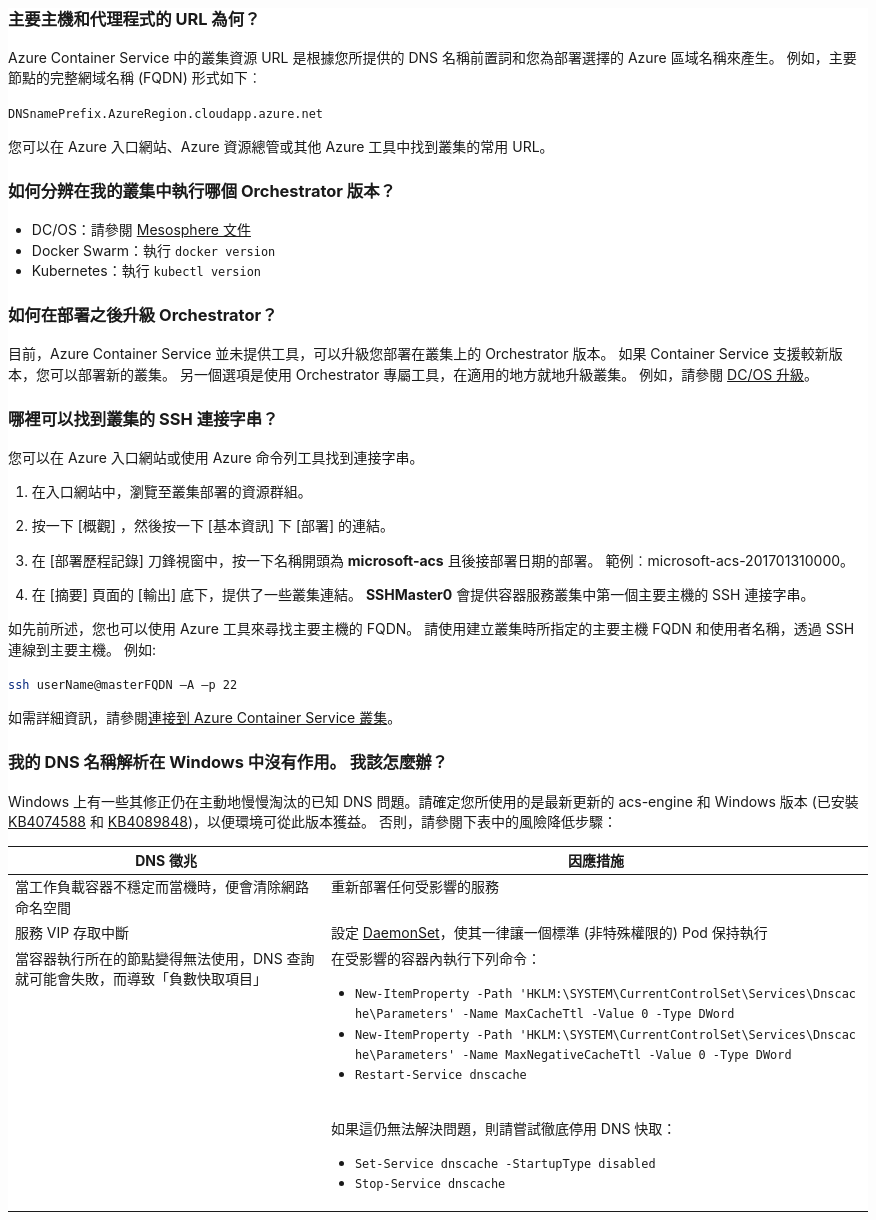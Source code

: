 ### <a name="what-are-the-urls-of-my-masters-and-agents"></a>主要主機和代理程式的 URL 為何？ 
Azure Container Service 中的叢集資源 URL 是根據您所提供的 DNS 名稱前置詞和您為部署選擇的 Azure 區域名稱來產生。 例如，主要節點的完整網域名稱 (FQDN) 形式如下︰

``` 
DNSnamePrefix.AzureRegion.cloudapp.azure.net
```

您可以在 Azure 入口網站、Azure 資源總管或其他 Azure 工具中找到叢集的常用 URL。

### <a name="how-do-i-tell-which-orchestrator-version-is-running-in-my-cluster"></a>如何分辨在我的叢集中執行哪個 Orchestrator 版本？

* DC/OS：請參閱 [Mesosphere 文件](https://docs.mesosphere.com/1.7/usage/cli/command-reference/)
* Docker Swarm：執行 `docker version`
* Kubernetes：執行 `kubectl version`

### <a name="how-do-i-upgrade-the-orchestrator-after-deployment"></a>如何在部署之後升級 Orchestrator？

目前，Azure Container Service 並未提供工具，可以升級您部署在叢集上的 Orchestrator 版本。 如果 Container Service 支援較新版本，您可以部署新的叢集。 另一個選項是使用 Orchestrator 專屬工具，在適用的地方就地升級叢集。 例如，請參閱 [DC/OS 升級](http://docs.mesosphere.com/1.12/installing/production/upgrading)。
 
### <a name="where-do-i-find-the-ssh-connection-string-to-my-cluster"></a>哪裡可以找到叢集的 SSH 連接字串？

您可以在 Azure 入口網站或使用 Azure 命令列工具找到連接字串。 

1. 在入口網站中，瀏覽至叢集部署的資源群組。  

2. 按一下 [概觀]  ，然後按一下 [基本資訊]  下 [部署]  的連結。 

3. 在 [部署歷程記錄]  刀鋒視窗中，按一下名稱開頭為 **microsoft-acs** 且後接部署日期的部署。 範例︰microsoft-acs-201701310000。  

4. 在 [摘要]  頁面的 [輸出]  底下，提供了一些叢集連結。 **SSHMaster0** 會提供容器服務叢集中第一個主要主機的 SSH 連接字串。 

如先前所述，您也可以使用 Azure 工具來尋找主要主機的 FQDN。 請使用建立叢集時所指定的主要主機 FQDN 和使用者名稱，透過 SSH 連線到主要主機。 例如:

```bash
ssh userName@masterFQDN –A –p 22 
```

如需詳細資訊，請參閱[連接到 Azure Container Service 叢集](../articles/container-service/kubernetes/container-service-connect.md)。

### <a name="my-dns-name-resolution-isnt-working-on-windows-what-should-i-do"></a>我的 DNS 名稱解析在 Windows 中沒有作用。 我該怎麼辦？

Windows 上有一些其修正仍在主動地慢慢淘汰的已知 DNS 問題。請確定您所使用的是最新更新的 acs-engine 和 Windows 版本 (已安裝 [KB4074588](https://www.catalog.update.microsoft.com/Search.aspx?q=KB4074588) 和 [KB4089848](https://www.catalog.update.microsoft.com/Search.aspx?q=KB4089848))，以便環境可從此版本獲益。 否則，請參閱下表中的風險降低步驟：

| DNS 徵兆 | 因應措施  |
|-------------|-------------|
|當工作負載容器不穩定而當機時，便會清除網路命名空間 | 重新部署任何受影響的服務 |
| 服務 VIP 存取中斷 | 設定 [DaemonSet](https://kubernetes.io/docs/concepts/workloads/controllers/daemonset/)，使其一律讓一個標準 (非特殊權限的) Pod 保持執行 |
|當容器執行所在的節點變得無法使用，DNS 查詢就可能會失敗，而導致「負數快取項目」 | 在受影響的容器內執行下列命令： <ul><li> `New-ItemProperty -Path 'HKLM:\SYSTEM\CurrentControlSet\Services\Dnscache\Parameters' -Name MaxCacheTtl -Value 0 -Type DWord`</li><li>`New-ItemProperty -Path 'HKLM:\SYSTEM\CurrentControlSet\Services\Dnscache\Parameters' -Name MaxNegativeCacheTtl -Value 0 -Type DWord`</li><li>`Restart-Service dnscache` </li></ul><br> 如果這仍無法解決問題，則請嘗試徹底停用 DNS 快取： <ul><li>`Set-Service dnscache -StartupType disabled`</li><li>`Stop-Service dnscache`</li></ul> |
